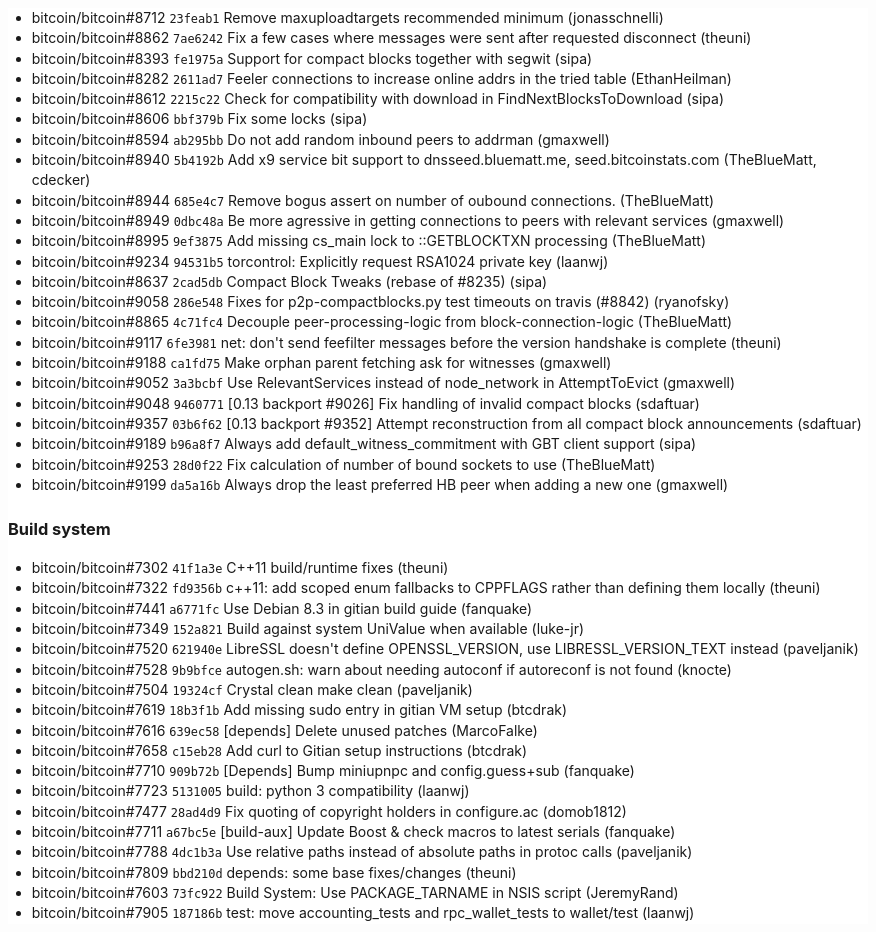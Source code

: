 - bitcoin/bitcoin#8712 `23feab1` Remove maxuploadtargets recommended minimum (jonasschnelli)
- bitcoin/bitcoin#8862 `7ae6242` Fix a few cases where messages were sent after requested disconnect (theuni)
- bitcoin/bitcoin#8393 `fe1975a` Support for compact blocks together with segwit (sipa)
- bitcoin/bitcoin#8282 `2611ad7` Feeler connections to increase online addrs in the tried table (EthanHeilman)
- bitcoin/bitcoin#8612 `2215c22` Check for compatibility with download in FindNextBlocksToDownload (sipa)
- bitcoin/bitcoin#8606 `bbf379b` Fix some locks (sipa)
- bitcoin/bitcoin#8594 `ab295bb` Do not add random inbound peers to addrman (gmaxwell)
- bitcoin/bitcoin#8940 `5b4192b` Add x9 service bit support to dnsseed.bluematt.me, seed.bitcoinstats.com (TheBlueMatt, cdecker)
- bitcoin/bitcoin#8944 `685e4c7` Remove bogus assert on number of oubound connections. (TheBlueMatt)
- bitcoin/bitcoin#8949 `0dbc48a` Be more agressive in getting connections to peers with relevant services (gmaxwell)
- bitcoin/bitcoin#8995 `9ef3875` Add missing cs_main lock to ::GETBLOCKTXN processing (TheBlueMatt)
- bitcoin/bitcoin#9234 `94531b5` torcontrol: Explicitly request RSA1024 private key (laanwj)
- bitcoin/bitcoin#8637 `2cad5db` Compact Block Tweaks (rebase of #8235) (sipa)
- bitcoin/bitcoin#9058 `286e548` Fixes for p2p-compactblocks.py test timeouts on travis (#8842) (ryanofsky)
- bitcoin/bitcoin#8865 `4c71fc4` Decouple peer-processing-logic from block-connection-logic (TheBlueMatt)
- bitcoin/bitcoin#9117 `6fe3981` net: don't send feefilter messages before the version handshake is complete (theuni)
- bitcoin/bitcoin#9188 `ca1fd75` Make orphan parent fetching ask for witnesses (gmaxwell)
- bitcoin/bitcoin#9052 `3a3bcbf` Use RelevantServices instead of node_network in AttemptToEvict (gmaxwell)
- bitcoin/bitcoin#9048 `9460771` [0.13 backport #9026] Fix handling of invalid compact blocks (sdaftuar)
- bitcoin/bitcoin#9357 `03b6f62` [0.13 backport #9352] Attempt reconstruction from all compact block announcements (sdaftuar)
- bitcoin/bitcoin#9189 `b96a8f7` Always add default_witness_commitment with GBT client support (sipa)
- bitcoin/bitcoin#9253 `28d0f22` Fix calculation of number of bound sockets to use (TheBlueMatt)
- bitcoin/bitcoin#9199 `da5a16b` Always drop the least preferred HB peer when adding a new one (gmaxwell)

### Build system

- bitcoin/bitcoin#7302 `41f1a3e` C++11 build/runtime fixes (theuni)
- bitcoin/bitcoin#7322 `fd9356b` c++11: add scoped enum fallbacks to CPPFLAGS rather than defining them locally (theuni)
- bitcoin/bitcoin#7441 `a6771fc` Use Debian 8.3 in gitian build guide (fanquake)
- bitcoin/bitcoin#7349 `152a821` Build against system UniValue when available (luke-jr)
- bitcoin/bitcoin#7520 `621940e` LibreSSL doesn't define OPENSSL_VERSION, use LIBRESSL_VERSION_TEXT instead (paveljanik)
- bitcoin/bitcoin#7528 `9b9bfce` autogen.sh: warn about needing autoconf if autoreconf is not found (knocte)
- bitcoin/bitcoin#7504 `19324cf` Crystal clean make clean (paveljanik)
- bitcoin/bitcoin#7619 `18b3f1b` Add missing sudo entry in gitian VM setup (btcdrak)
- bitcoin/bitcoin#7616 `639ec58`  [depends] Delete unused patches  (MarcoFalke)
- bitcoin/bitcoin#7658 `c15eb28` Add curl to Gitian setup instructions (btcdrak)
- bitcoin/bitcoin#7710 `909b72b` [Depends] Bump miniupnpc and config.guess+sub (fanquake)
- bitcoin/bitcoin#7723 `5131005` build: python 3 compatibility (laanwj)
- bitcoin/bitcoin#7477 `28ad4d9` Fix quoting of copyright holders in configure.ac (domob1812)
- bitcoin/bitcoin#7711 `a67bc5e` [build-aux] Update Boost & check macros to latest serials (fanquake)
- bitcoin/bitcoin#7788 `4dc1b3a` Use relative paths instead of absolute paths in protoc calls (paveljanik)
- bitcoin/bitcoin#7809 `bbd210d` depends: some base fixes/changes (theuni)
- bitcoin/bitcoin#7603 `73fc922` Build System: Use PACKAGE_TARNAME in NSIS script (JeremyRand)
- bitcoin/bitcoin#7905 `187186b` test: move accounting_tests and rpc_wallet_tests to wallet/test (laanwj)

[Segwit FAQ]: https://bitcoincore.org/en/2016/01/26/segwit-benefits/
[segwit wallet developers guide]: https://bitcoincore.org/en/segwit_wallet_dev/
[BIP98]: https://github.com/bitcoin/bips/blob/master/bip-0098.mediawiki
[BIP116]: https://github.com/bitcoin/bips/blob/master/bip-0116.mediawiki
[BIP141]: https://github.com/bitcoin/bips/blob/master/bip-0141.mediawiki
[BIP143]: https://github.com/bitcoin/bips/blob/master/bip-0143.mediawiki
[BIP144]: https://github.com/bitcoin/bips/blob/master/bip-0144.mediawiki
[BIP145]: https://github.com/bitcoin/bips/blob/master/bip-0145.mediawiki
[versionbits FAQ]: https://bitcoincore.org/en/2016/06/08/version-bits-miners-faq/